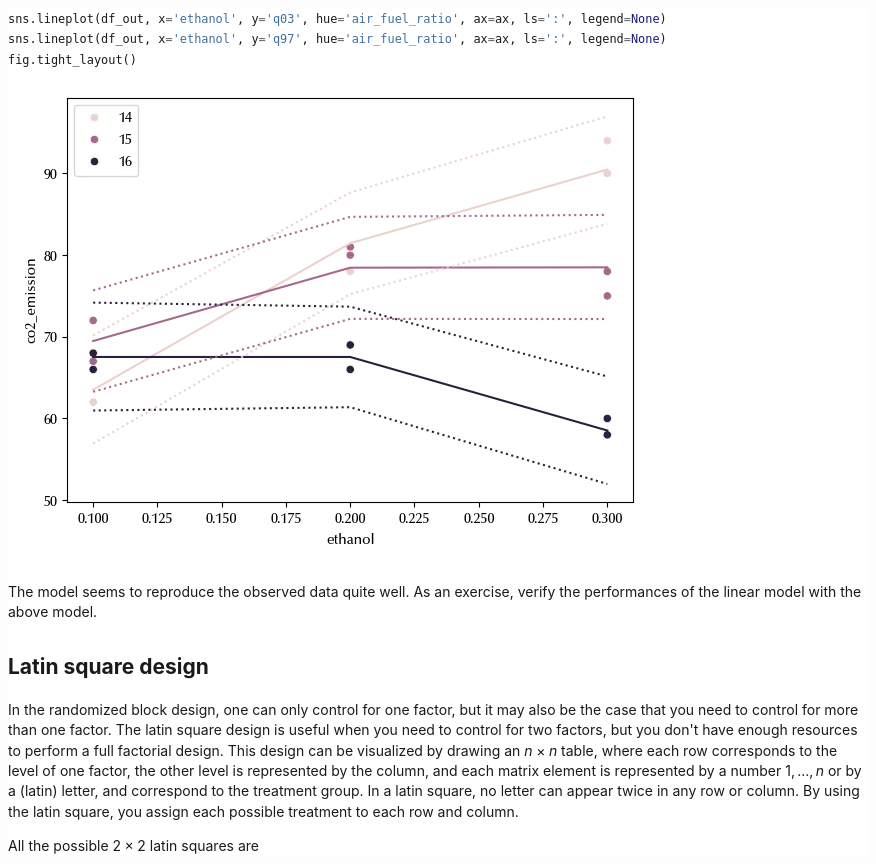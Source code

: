 ```python
sns.lineplot(df_out, x='ethanol', y='q03', hue='air_fuel_ratio', ax=ax, ls=':', legend=None)
sns.lineplot(df_out, x='ethanol', y='q97', hue='air_fuel_ratio', ax=ax, ls=':', legend=None)
fig.tight_layout()

```

![](/docs/assets/images/statistics/experiment_design/ff_ppc.webp)

The model seems to reproduce the observed data quite well.
As an exercise, verify the performances of the linear model with the above model.



## Latin square design

In the randomized block design, one can only control for one factor, but it may also be the case
that you need to control for more than one factor.
The latin square design is useful when you need to control for two factors,
but you don't have enough resources to perform a full factorial design.
This design can be visualized by drawing an $n\times n$ table, where each row corresponds
to the level of one factor, the other level is represented by the column, and each matrix element
is represented by a number $1,...,n$ or by a (latin) letter,
and correspond to the treatment group.
In a latin square, no letter can appear twice in any row or column.
By using the latin square, you assign each possible treatment to each row and column.

All the possible $2\times 2$ latin squares are
